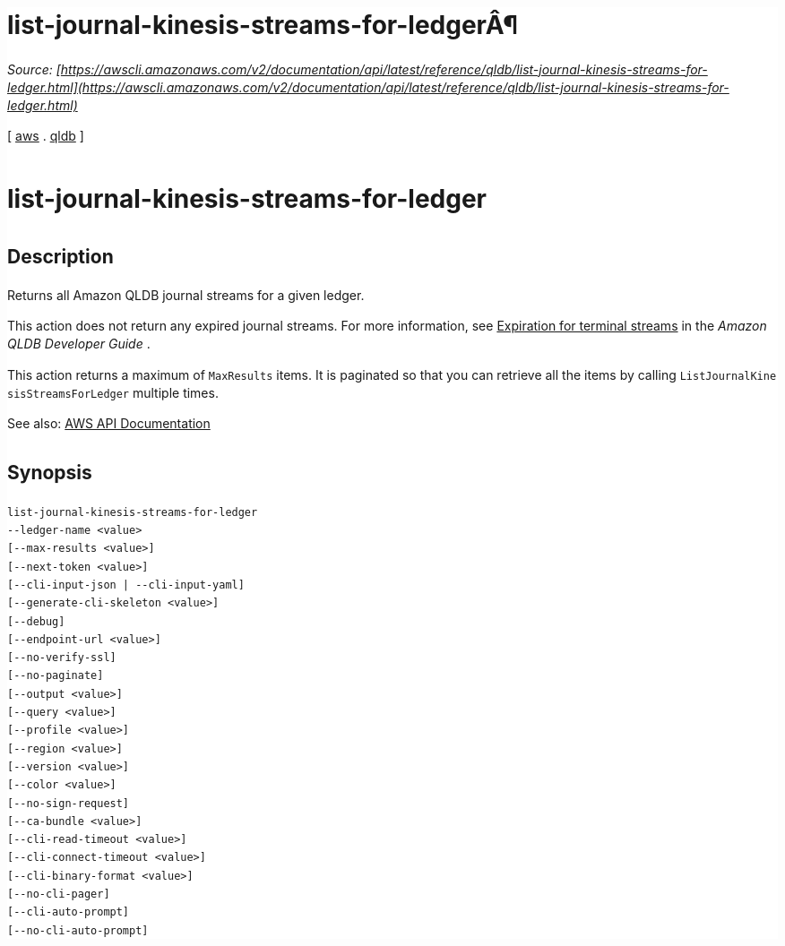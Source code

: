 # list-journal-kinesis-streams-for-ledgerÂ¶

*Source: [https://awscli.amazonaws.com/v2/documentation/api/latest/reference/qldb/list-journal-kinesis-streams-for-ledger.html](https://awscli.amazonaws.com/v2/documentation/api/latest/reference/qldb/list-journal-kinesis-streams-for-ledger.html)*

[ [aws](https://awscli.amazonaws.com/v2/documentation/api/latest/reference/index.html#cli-aws) . [qldb](https://awscli.amazonaws.com/v2/documentation/api/latest/reference/qldb/index.html#cli-aws-qldb) ]

# list-journal-kinesis-streams-for-ledger

## Description

Returns all Amazon QLDB journal streams for a given ledger.

This action does not return any expired journal streams. For more information, see [Expiration for terminal streams](https://docs.aws.amazon.com/qldb/latest/developerguide/streams.create.html#streams.create.states.expiration) in the *Amazon QLDB Developer Guide* .

This action returns a maximum of `MaxResults` items. It is paginated so that you can retrieve all the items by calling `ListJournalKinesisStreamsForLedger` multiple times.

See also: [AWS API Documentation](https://docs.aws.amazon.com/goto/WebAPI/qldb-2019-01-02/ListJournalKinesisStreamsForLedger)

## Synopsis

```
list-journal-kinesis-streams-for-ledger
--ledger-name <value>
[--max-results <value>]
[--next-token <value>]
[--cli-input-json | --cli-input-yaml]
[--generate-cli-skeleton <value>]
[--debug]
[--endpoint-url <value>]
[--no-verify-ssl]
[--no-paginate]
[--output <value>]
[--query <value>]
[--profile <value>]
[--region <value>]
[--version <value>]
[--color <value>]
[--no-sign-request]
[--ca-bundle <value>]
[--cli-read-timeout <value>]
[--cli-connect-timeout <value>]
[--cli-binary-format <value>]
[--no-cli-pager]
[--cli-auto-prompt]
[--no-cli-auto-prompt]
```

